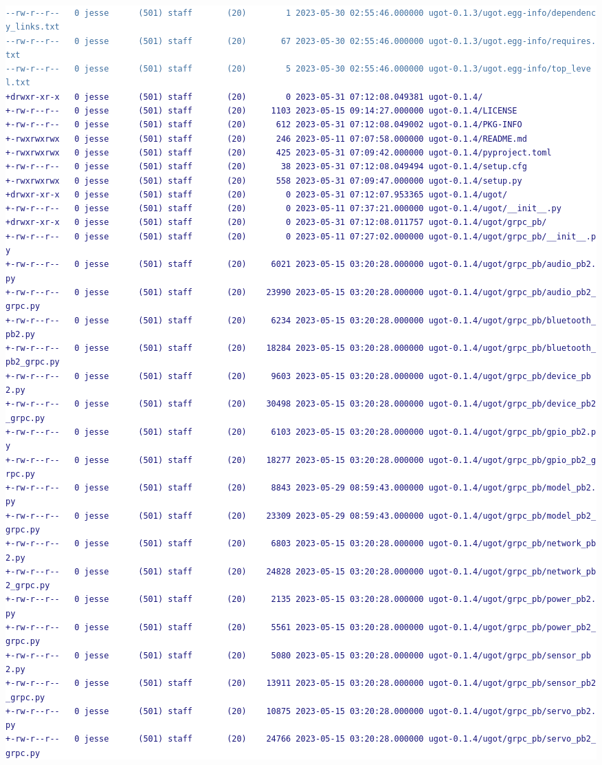 ```diff
--rw-r--r--   0 jesse      (501) staff       (20)        1 2023-05-30 02:55:46.000000 ugot-0.1.3/ugot.egg-info/dependency_links.txt
--rw-r--r--   0 jesse      (501) staff       (20)       67 2023-05-30 02:55:46.000000 ugot-0.1.3/ugot.egg-info/requires.txt
--rw-r--r--   0 jesse      (501) staff       (20)        5 2023-05-30 02:55:46.000000 ugot-0.1.3/ugot.egg-info/top_level.txt
+drwxr-xr-x   0 jesse      (501) staff       (20)        0 2023-05-31 07:12:08.049381 ugot-0.1.4/
+-rw-r--r--   0 jesse      (501) staff       (20)     1103 2023-05-15 09:14:27.000000 ugot-0.1.4/LICENSE
+-rw-r--r--   0 jesse      (501) staff       (20)      612 2023-05-31 07:12:08.049002 ugot-0.1.4/PKG-INFO
+-rwxrwxrwx   0 jesse      (501) staff       (20)      246 2023-05-11 07:07:58.000000 ugot-0.1.4/README.md
+-rwxrwxrwx   0 jesse      (501) staff       (20)      425 2023-05-31 07:09:42.000000 ugot-0.1.4/pyproject.toml
+-rw-r--r--   0 jesse      (501) staff       (20)       38 2023-05-31 07:12:08.049494 ugot-0.1.4/setup.cfg
+-rwxrwxrwx   0 jesse      (501) staff       (20)      558 2023-05-31 07:09:47.000000 ugot-0.1.4/setup.py
+drwxr-xr-x   0 jesse      (501) staff       (20)        0 2023-05-31 07:12:07.953365 ugot-0.1.4/ugot/
+-rw-r--r--   0 jesse      (501) staff       (20)        0 2023-05-11 07:37:21.000000 ugot-0.1.4/ugot/__init__.py
+drwxr-xr-x   0 jesse      (501) staff       (20)        0 2023-05-31 07:12:08.011757 ugot-0.1.4/ugot/grpc_pb/
+-rw-r--r--   0 jesse      (501) staff       (20)        0 2023-05-11 07:27:02.000000 ugot-0.1.4/ugot/grpc_pb/__init__.py
+-rw-r--r--   0 jesse      (501) staff       (20)     6021 2023-05-15 03:20:28.000000 ugot-0.1.4/ugot/grpc_pb/audio_pb2.py
+-rw-r--r--   0 jesse      (501) staff       (20)    23990 2023-05-15 03:20:28.000000 ugot-0.1.4/ugot/grpc_pb/audio_pb2_grpc.py
+-rw-r--r--   0 jesse      (501) staff       (20)     6234 2023-05-15 03:20:28.000000 ugot-0.1.4/ugot/grpc_pb/bluetooth_pb2.py
+-rw-r--r--   0 jesse      (501) staff       (20)    18284 2023-05-15 03:20:28.000000 ugot-0.1.4/ugot/grpc_pb/bluetooth_pb2_grpc.py
+-rw-r--r--   0 jesse      (501) staff       (20)     9603 2023-05-15 03:20:28.000000 ugot-0.1.4/ugot/grpc_pb/device_pb2.py
+-rw-r--r--   0 jesse      (501) staff       (20)    30498 2023-05-15 03:20:28.000000 ugot-0.1.4/ugot/grpc_pb/device_pb2_grpc.py
+-rw-r--r--   0 jesse      (501) staff       (20)     6103 2023-05-15 03:20:28.000000 ugot-0.1.4/ugot/grpc_pb/gpio_pb2.py
+-rw-r--r--   0 jesse      (501) staff       (20)    18277 2023-05-15 03:20:28.000000 ugot-0.1.4/ugot/grpc_pb/gpio_pb2_grpc.py
+-rw-r--r--   0 jesse      (501) staff       (20)     8843 2023-05-29 08:59:43.000000 ugot-0.1.4/ugot/grpc_pb/model_pb2.py
+-rw-r--r--   0 jesse      (501) staff       (20)    23309 2023-05-29 08:59:43.000000 ugot-0.1.4/ugot/grpc_pb/model_pb2_grpc.py
+-rw-r--r--   0 jesse      (501) staff       (20)     6803 2023-05-15 03:20:28.000000 ugot-0.1.4/ugot/grpc_pb/network_pb2.py
+-rw-r--r--   0 jesse      (501) staff       (20)    24828 2023-05-15 03:20:28.000000 ugot-0.1.4/ugot/grpc_pb/network_pb2_grpc.py
+-rw-r--r--   0 jesse      (501) staff       (20)     2135 2023-05-15 03:20:28.000000 ugot-0.1.4/ugot/grpc_pb/power_pb2.py
+-rw-r--r--   0 jesse      (501) staff       (20)     5561 2023-05-15 03:20:28.000000 ugot-0.1.4/ugot/grpc_pb/power_pb2_grpc.py
+-rw-r--r--   0 jesse      (501) staff       (20)     5080 2023-05-15 03:20:28.000000 ugot-0.1.4/ugot/grpc_pb/sensor_pb2.py
+-rw-r--r--   0 jesse      (501) staff       (20)    13911 2023-05-15 03:20:28.000000 ugot-0.1.4/ugot/grpc_pb/sensor_pb2_grpc.py
+-rw-r--r--   0 jesse      (501) staff       (20)    10875 2023-05-15 03:20:28.000000 ugot-0.1.4/ugot/grpc_pb/servo_pb2.py
+-rw-r--r--   0 jesse      (501) staff       (20)    24766 2023-05-15 03:20:28.000000 ugot-0.1.4/ugot/grpc_pb/servo_pb2_grpc.py
```